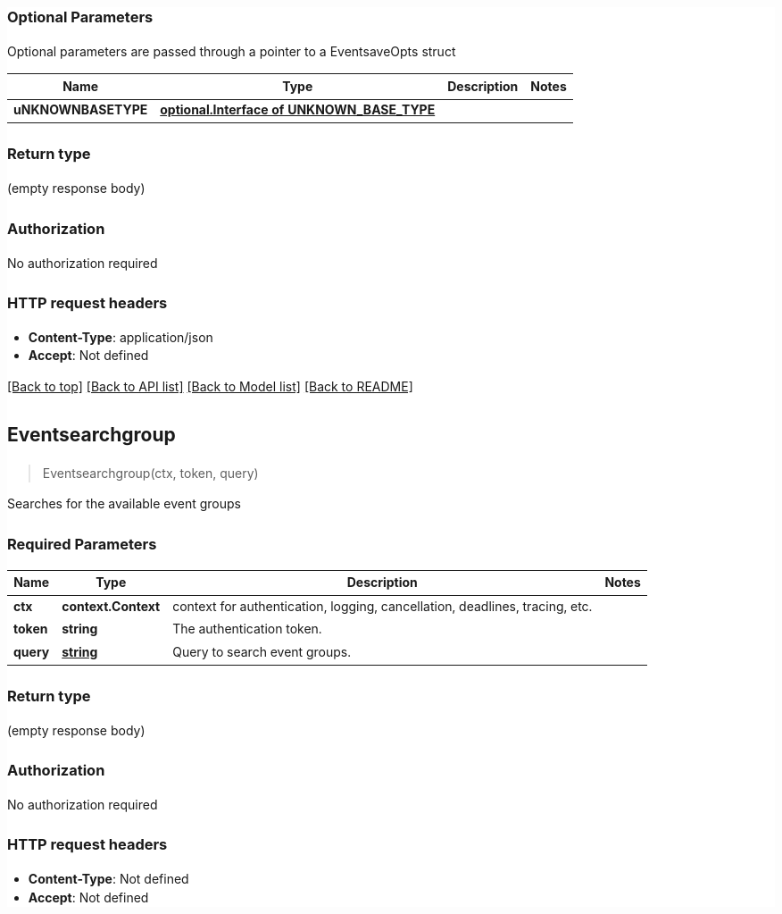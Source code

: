 ### Optional Parameters

Optional parameters are passed through a pointer to a EventsaveOpts struct


Name | Type | Description  | Notes
------------- | ------------- | ------------- | -------------
 **uNKNOWNBASETYPE** | [**optional.Interface of UNKNOWN_BASE_TYPE**](UNKNOWN_BASE_TYPE.md)|  | 

### Return type

 (empty response body)

### Authorization

No authorization required

### HTTP request headers

- **Content-Type**: application/json
- **Accept**: Not defined

[[Back to top]](#) [[Back to API list]](../README.md#documentation-for-api-endpoints)
[[Back to Model list]](../README.md#documentation-for-models)
[[Back to README]](../README.md)


## Eventsearchgroup

> Eventsearchgroup(ctx, token, query)

Searches for the available event groups

### Required Parameters


Name | Type | Description  | Notes
------------- | ------------- | ------------- | -------------
**ctx** | **context.Context** | context for authentication, logging, cancellation, deadlines, tracing, etc.
**token** | **string**| The authentication token. | 
**query** | [**string**](.md)| Query to search event groups. | 

### Return type

 (empty response body)

### Authorization

No authorization required

### HTTP request headers

- **Content-Type**: Not defined
- **Accept**: Not defined
